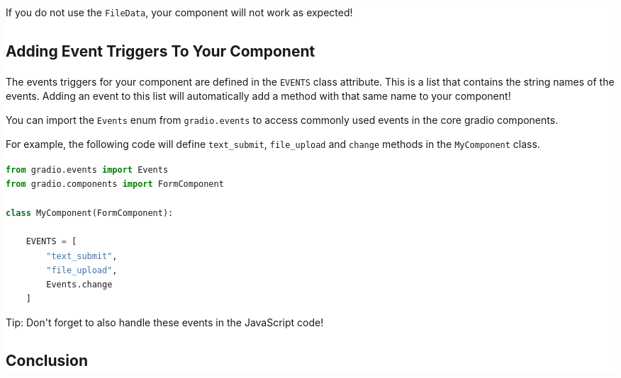 If you do not use the `FileData`, your component will not work as expected!

## Adding Event Triggers To Your Component

The events triggers for your component are defined in the `EVENTS` class attribute.
This is a list that contains the string names of the events.
Adding an event to this list will automatically add a method with that same name to your component!

You can import the `Events` enum from `gradio.events` to access commonly used events in the core gradio components.

For example, the following code will define `text_submit`, `file_upload` and `change` methods in the `MyComponent` class.

```python
from gradio.events import Events
from gradio.components import FormComponent

class MyComponent(FormComponent):

    EVENTS = [
        "text_submit",
        "file_upload",
        Events.change
    ]
```

Tip: Don't forget to also handle these events in the JavaScript code!

## Conclusion
